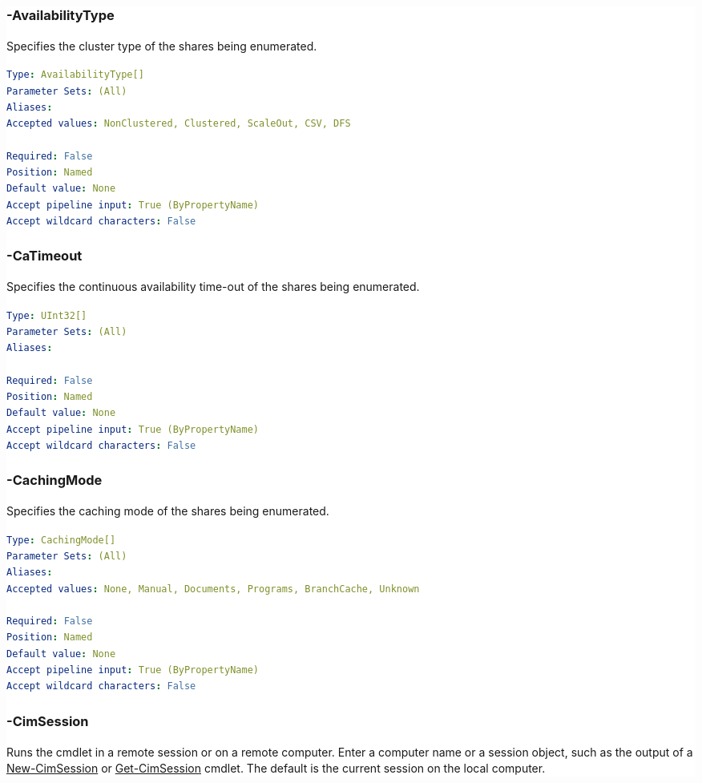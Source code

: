 ### -AvailabilityType

Specifies the cluster type of the shares being enumerated.

```yaml
Type: AvailabilityType[]
Parameter Sets: (All)
Aliases: 
Accepted values: NonClustered, Clustered, ScaleOut, CSV, DFS

Required: False
Position: Named
Default value: None
Accept pipeline input: True (ByPropertyName)
Accept wildcard characters: False
```

### -CaTimeout

Specifies the continuous availability time-out of the shares being enumerated.

```yaml
Type: UInt32[]
Parameter Sets: (All)
Aliases: 

Required: False
Position: Named
Default value: None
Accept pipeline input: True (ByPropertyName)
Accept wildcard characters: False
```

### -CachingMode

Specifies the caching mode of the shares being enumerated.

```yaml
Type: CachingMode[]
Parameter Sets: (All)
Aliases: 
Accepted values: None, Manual, Documents, Programs, BranchCache, Unknown

Required: False
Position: Named
Default value: None
Accept pipeline input: True (ByPropertyName)
Accept wildcard characters: False
```

### -CimSession

Runs the cmdlet in a remote session or on a remote computer. Enter a computer name or a session
object, such as the output of a [New-CimSession](/powershell/module/cimcmdlets/new-cimsession)
or [Get-CimSession](/powershell/module/cimcmdlets/get-cimsession) cmdlet. The default is the
current session on the local computer.
